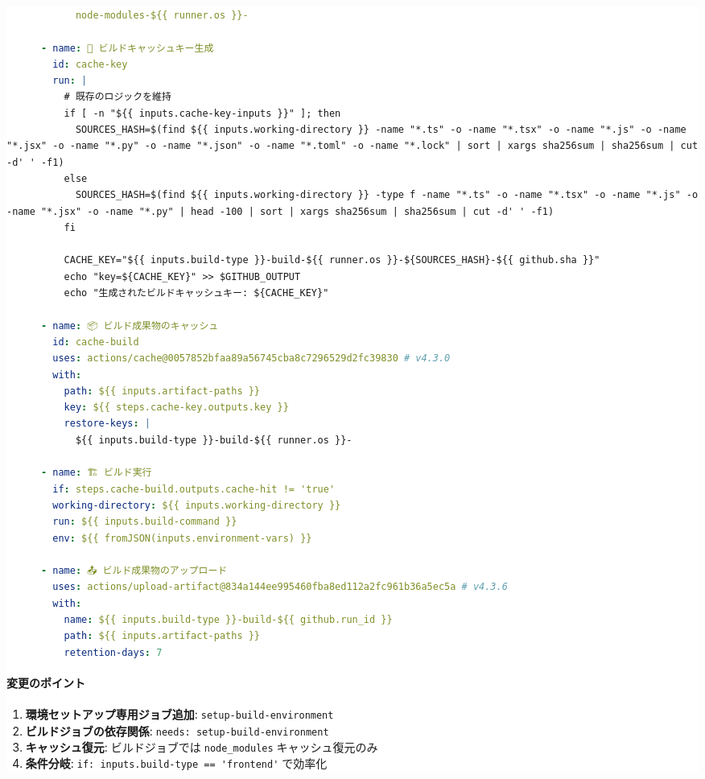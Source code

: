 ```yaml
            node-modules-${{ runner.os }}-

      - name: 🔑 ビルドキャッシュキー生成
        id: cache-key
        run: |
          # 既存のロジックを維持
          if [ -n "${{ inputs.cache-key-inputs }}" ]; then
            SOURCES_HASH=$(find ${{ inputs.working-directory }} -name "*.ts" -o -name "*.tsx" -o -name "*.js" -o -name "*.jsx" -o -name "*.py" -o -name "*.json" -o -name "*.toml" -o -name "*.lock" | sort | xargs sha256sum | sha256sum | cut -d' ' -f1)
          else
            SOURCES_HASH=$(find ${{ inputs.working-directory }} -type f -name "*.ts" -o -name "*.tsx" -o -name "*.js" -o -name "*.jsx" -o -name "*.py" | head -100 | sort | xargs sha256sum | sha256sum | cut -d' ' -f1)
          fi

          CACHE_KEY="${{ inputs.build-type }}-build-${{ runner.os }}-${SOURCES_HASH}-${{ github.sha }}"
          echo "key=${CACHE_KEY}" >> $GITHUB_OUTPUT
          echo "生成されたビルドキャッシュキー: ${CACHE_KEY}"

      - name: 📦 ビルド成果物のキャッシュ
        id: cache-build
        uses: actions/cache@0057852bfaa89a56745cba8c7296529d2fc39830 # v4.3.0
        with:
          path: ${{ inputs.artifact-paths }}
          key: ${{ steps.cache-key.outputs.key }}
          restore-keys: |
            ${{ inputs.build-type }}-build-${{ runner.os }}-

      - name: 🏗️ ビルド実行
        if: steps.cache-build.outputs.cache-hit != 'true'
        working-directory: ${{ inputs.working-directory }}
        run: ${{ inputs.build-command }}
        env: ${{ fromJSON(inputs.environment-vars) }}

      - name: 📤 ビルド成果物のアップロード
        uses: actions/upload-artifact@834a144ee995460fba8ed112a2fc961b36a5ec5a # v4.3.6
        with:
          name: ${{ inputs.build-type }}-build-${{ github.run_id }}
          path: ${{ inputs.artifact-paths }}
          retention-days: 7
```

#### 変更のポイント

1. **環境セットアップ専用ジョブ追加**: `setup-build-environment`
2. **ビルドジョブの依存関係**: `needs: setup-build-environment`
3. **キャッシュ復元**: ビルドジョブでは `node_modules` キャッシュ復元のみ
4. **条件分岐**: `if: inputs.build-type == 'frontend'` で効率化
